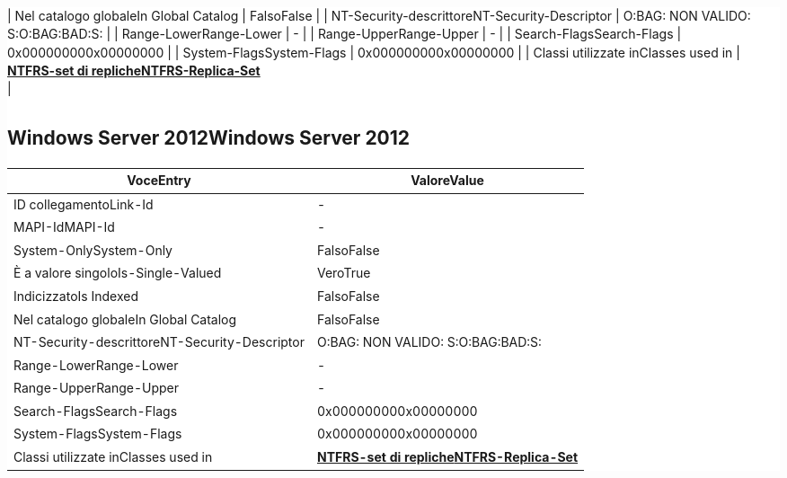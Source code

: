 | <span data-ttu-id="fa515-222">Nel catalogo globale</span><span class="sxs-lookup"><span data-stu-id="fa515-222">In Global Catalog</span></span>      | <span data-ttu-id="fa515-223">Falso</span><span class="sxs-lookup"><span data-stu-id="fa515-223">False</span></span>                                                     |
| <span data-ttu-id="fa515-224">NT-Security-descrittore</span><span class="sxs-lookup"><span data-stu-id="fa515-224">NT-Security-Descriptor</span></span> | <span data-ttu-id="fa515-225">O:BAG: NON VALIDO: S:</span><span class="sxs-lookup"><span data-stu-id="fa515-225">O:BAG:BAD:S:</span></span>                                              |
| <span data-ttu-id="fa515-226">Range-Lower</span><span class="sxs-lookup"><span data-stu-id="fa515-226">Range-Lower</span></span>            | \-                                                        |
| <span data-ttu-id="fa515-227">Range-Upper</span><span class="sxs-lookup"><span data-stu-id="fa515-227">Range-Upper</span></span>            | \-                                                        |
| <span data-ttu-id="fa515-228">Search-Flags</span><span class="sxs-lookup"><span data-stu-id="fa515-228">Search-Flags</span></span>           | <span data-ttu-id="fa515-229">0x00000000</span><span class="sxs-lookup"><span data-stu-id="fa515-229">0x00000000</span></span>                                                |
| <span data-ttu-id="fa515-230">System-Flags</span><span class="sxs-lookup"><span data-stu-id="fa515-230">System-Flags</span></span>           | <span data-ttu-id="fa515-231">0x00000000</span><span class="sxs-lookup"><span data-stu-id="fa515-231">0x00000000</span></span>                                                |
| <span data-ttu-id="fa515-232">Classi utilizzate in</span><span class="sxs-lookup"><span data-stu-id="fa515-232">Classes used in</span></span>        | [<span data-ttu-id="fa515-233">**NTFRS-set di repliche**</span><span class="sxs-lookup"><span data-stu-id="fa515-233">**NTFRS-Replica-Set**</span></span>](c-ntfrsreplicaset.md)<br/> |



## <a name="windows-server-2012"></a><span data-ttu-id="fa515-234">Windows Server 2012</span><span class="sxs-lookup"><span data-stu-id="fa515-234">Windows Server 2012</span></span>



| <span data-ttu-id="fa515-235">Voce</span><span class="sxs-lookup"><span data-stu-id="fa515-235">Entry</span></span> | <span data-ttu-id="fa515-236">Valore</span><span class="sxs-lookup"><span data-stu-id="fa515-236">Value</span></span> |
|------------------------|-----------------------------------------------------------|
| <span data-ttu-id="fa515-237">ID collegamento</span><span class="sxs-lookup"><span data-stu-id="fa515-237">Link-Id</span></span>                | \-                                                        |
| <span data-ttu-id="fa515-238">MAPI-Id</span><span class="sxs-lookup"><span data-stu-id="fa515-238">MAPI-Id</span></span>                | \-                                                        |
| <span data-ttu-id="fa515-239">System-Only</span><span class="sxs-lookup"><span data-stu-id="fa515-239">System-Only</span></span>            | <span data-ttu-id="fa515-240">Falso</span><span class="sxs-lookup"><span data-stu-id="fa515-240">False</span></span>                                                     |
| <span data-ttu-id="fa515-241">È a valore singolo</span><span class="sxs-lookup"><span data-stu-id="fa515-241">Is-Single-Valued</span></span>       | <span data-ttu-id="fa515-242">Vero</span><span class="sxs-lookup"><span data-stu-id="fa515-242">True</span></span>                                                      |
| <span data-ttu-id="fa515-243">Indicizzato</span><span class="sxs-lookup"><span data-stu-id="fa515-243">Is Indexed</span></span>             | <span data-ttu-id="fa515-244">Falso</span><span class="sxs-lookup"><span data-stu-id="fa515-244">False</span></span>                                                     |
| <span data-ttu-id="fa515-245">Nel catalogo globale</span><span class="sxs-lookup"><span data-stu-id="fa515-245">In Global Catalog</span></span>      | <span data-ttu-id="fa515-246">Falso</span><span class="sxs-lookup"><span data-stu-id="fa515-246">False</span></span>                                                     |
| <span data-ttu-id="fa515-247">NT-Security-descrittore</span><span class="sxs-lookup"><span data-stu-id="fa515-247">NT-Security-Descriptor</span></span> | <span data-ttu-id="fa515-248">O:BAG: NON VALIDO: S:</span><span class="sxs-lookup"><span data-stu-id="fa515-248">O:BAG:BAD:S:</span></span>                                              |
| <span data-ttu-id="fa515-249">Range-Lower</span><span class="sxs-lookup"><span data-stu-id="fa515-249">Range-Lower</span></span>            | \-                                                        |
| <span data-ttu-id="fa515-250">Range-Upper</span><span class="sxs-lookup"><span data-stu-id="fa515-250">Range-Upper</span></span>            | \-                                                        |
| <span data-ttu-id="fa515-251">Search-Flags</span><span class="sxs-lookup"><span data-stu-id="fa515-251">Search-Flags</span></span>           | <span data-ttu-id="fa515-252">0x00000000</span><span class="sxs-lookup"><span data-stu-id="fa515-252">0x00000000</span></span>                                                |
| <span data-ttu-id="fa515-253">System-Flags</span><span class="sxs-lookup"><span data-stu-id="fa515-253">System-Flags</span></span>           | <span data-ttu-id="fa515-254">0x00000000</span><span class="sxs-lookup"><span data-stu-id="fa515-254">0x00000000</span></span>                                                |
| <span data-ttu-id="fa515-255">Classi utilizzate in</span><span class="sxs-lookup"><span data-stu-id="fa515-255">Classes used in</span></span>        | [<span data-ttu-id="fa515-256">**NTFRS-set di repliche**</span><span class="sxs-lookup"><span data-stu-id="fa515-256">**NTFRS-Replica-Set**</span></span>](c-ntfrsreplicaset.md)<br/> |



 

 





